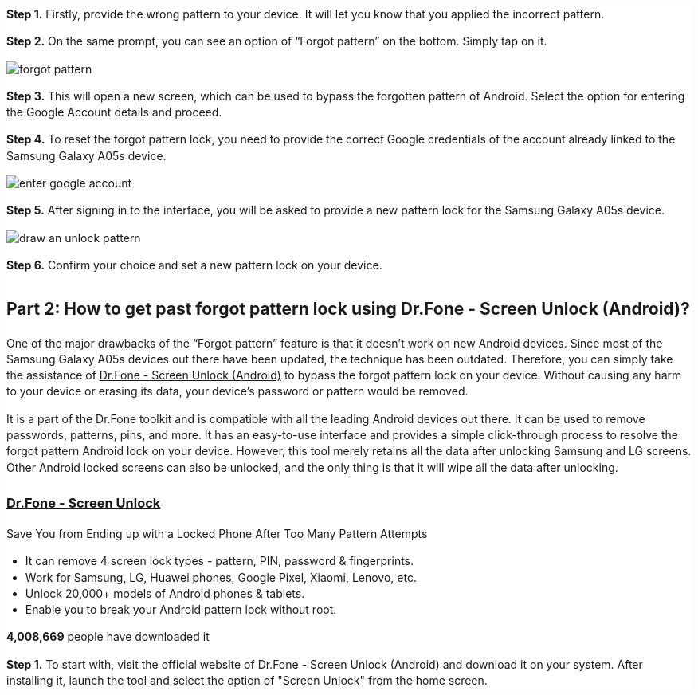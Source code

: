 **Step 1.** Firstly, provide the wrong pattern to your device. It will let you know that you applied the incorrect pattern.

**Step 2.** On the same prompt, you can see an option of “Forgot pattern” on the bottom. Simply tap on it.

![forgot pattern](https://images.wondershare.com/drfone/article/2017/09/15059289368742.jpg)

**Step 3.** This will open a new screen, which can be used to bypass the forgotten pattern of Android. Select the option for entering the Google Account details and proceed.

**Step 4.** To reset the forgot pattern lock, you need to provide the correct Google credentials of the account already linked to the Samsung Galaxy A05s device.

![enter google account](https://images.wondershare.com/drfone/article/2017/09/15059290192675.jpg)

**Step 5.** After signing in to the interface, you will be asked to provide a new pattern lock for the Samsung Galaxy A05s device.

![draw an unlock pattern](https://images.wondershare.com/drfone/article/2017/09/15059290477717.jpg)

**Step 6.** Confirm your choice and set a new pattern lock on your device.

## Part 2: How to get past forgot pattern lock using Dr.Fone - Screen Unlock (Android)?

One of the major drawbacks of the “Forgot pattern” feature is that it doesn’t work on new Android devices. Since most of the Samsung Galaxy A05s devices out there have been updated, the technique has been outdated. Therefore, you can simply take the assistance of [Dr.Fone - Screen Unlock (Android)](https://tools.techidaily.com/wondershare-dr-fone-unlock-android-screen/) to bypass the forgot pattern lock on your device. Without causing any harm to your device or erasing its data, your device’s password or pattern would be removed.

It is a part of the Dr.Fone toolkit and is compatible with all the leading Android devices out there. It can be used to remove passwords, patterns, pins, and more. It has an easy-to-use interface and provides a simple click-through process to resolve the forgot pattern Android lock on your device. However, this tool merely retains all the data after unlocking Samsung and LG screens. Other Android locked screens can also be unlocked, and the only thing is that it will wipe all the data after unlocking.



### [Dr.Fone - Screen Unlock](https://tools.techidaily.com/wondershare-dr-fone-unlock-android-screen/)

Save You from Ending up with a Locked Phone After Too Many Pattern Attempts

- It can remove 4 screen lock types - pattern, PIN, password & fingerprints.
- Work for Samsung, LG, Huawei phones, Google Pixel, Xiaomi, Lenovo, etc.
- Unlock 20,000+ models of Android phones & tablets.
- Enable you to break your Android pattern lock without root.

**4,008,669** people have downloaded it

**Step 1.** To start with, visit the official website of Dr.Fone - Screen Unlock (Android) and download it on your system. After installing it, launch the tool and select the option of "Screen Unlock" from the home screen.

